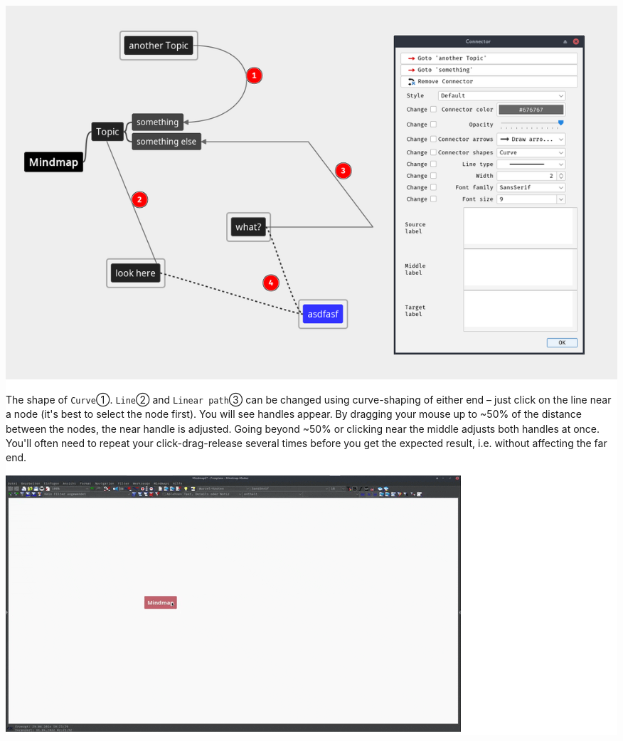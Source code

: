 ![](images/connector_styles.png ':size=200')

The shape of `Curve`①. `Line`② and `Linear path`③ can be changed using curve-shaping of either end – just click on the line near a node (it's best to select the node first).
You will see handles appear.
By dragging your mouse up to ~50% of the distance between the nodes, the near handle is adjusted.
Going beyond ~50% or clicking near the middle adjusts both handles at once.
You'll often need to repeat your click-drag-release several times before you get the expected result, i.e. without affecting the far end.

![connectors](images/connectors.gif ':size=200')
